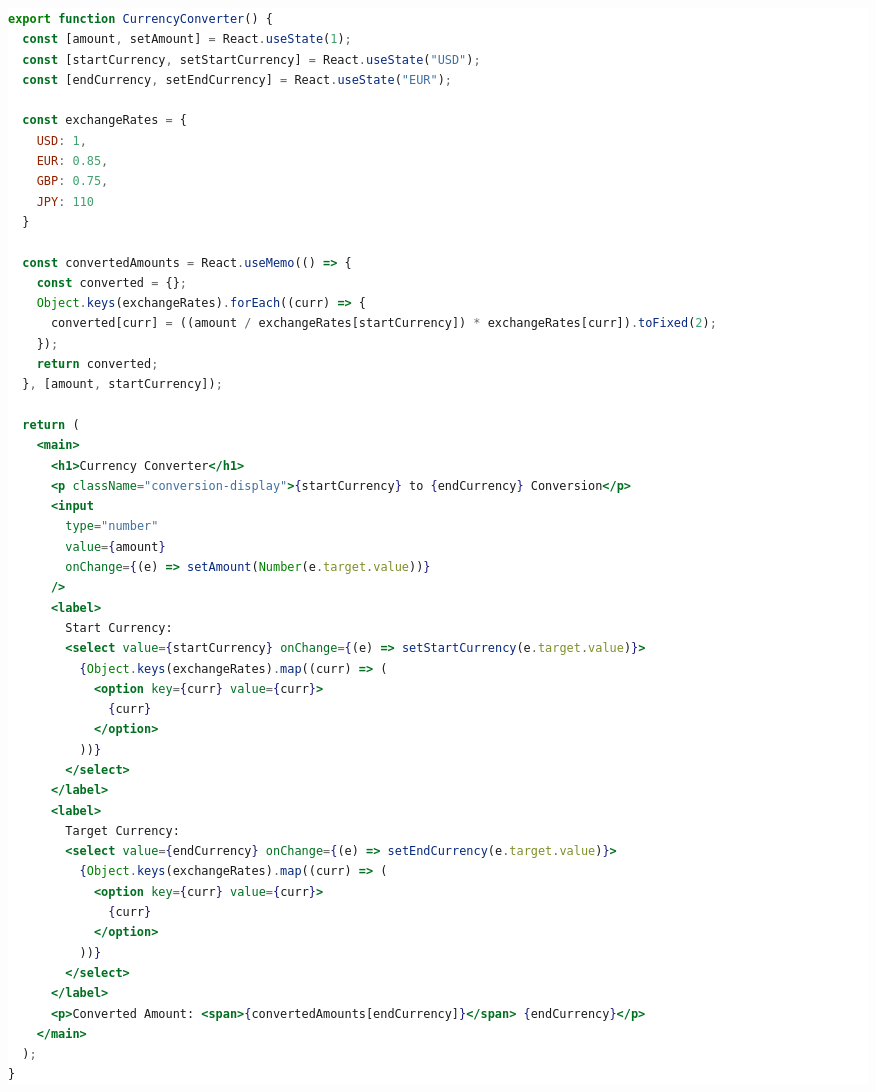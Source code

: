 ```jsx
export function CurrencyConverter() {
  const [amount, setAmount] = React.useState(1);
  const [startCurrency, setStartCurrency] = React.useState("USD");
  const [endCurrency, setEndCurrency] = React.useState("EUR");

  const exchangeRates = {
    USD: 1,
    EUR: 0.85,
    GBP: 0.75,
    JPY: 110
  }

  const convertedAmounts = React.useMemo(() => {
    const converted = {};
    Object.keys(exchangeRates).forEach((curr) => {
      converted[curr] = ((amount / exchangeRates[startCurrency]) * exchangeRates[curr]).toFixed(2);
    });
    return converted;
  }, [amount, startCurrency]);

  return (
    <main>
      <h1>Currency Converter</h1>
      <p className="conversion-display">{startCurrency} to {endCurrency} Conversion</p>
      <input
        type="number"
        value={amount}
        onChange={(e) => setAmount(Number(e.target.value))}
      />
      <label>
        Start Currency:
        <select value={startCurrency} onChange={(e) => setStartCurrency(e.target.value)}>
          {Object.keys(exchangeRates).map((curr) => (
            <option key={curr} value={curr}>
              {curr}
            </option>
          ))}
        </select>
      </label>
      <label>
        Target Currency:
        <select value={endCurrency} onChange={(e) => setEndCurrency(e.target.value)}>
          {Object.keys(exchangeRates).map((curr) => (
            <option key={curr} value={curr}>
              {curr}
            </option>
          ))}
        </select>
      </label>
      <p>Converted Amount: <span>{convertedAmounts[endCurrency]}</span> {endCurrency}</p>
    </main>
  );
}
```

